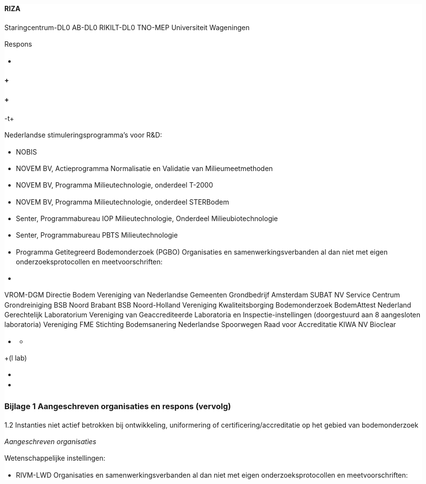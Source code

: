 #### RIZA 

 Staringcentrum-DL0 AB-DL0 RIKILT-DL0 TNO-MEP Universiteit Wageningen 

 Respons 

 + 

#### + 

#### + 

 -t+ 

 Nederlandse stimuleringsprogramma’s voor R&D: 

- NOBIS 

- NOVEM BV, Actieprogramma Normalisatie en Validatie van Milieumeetmethoden 

- NOVEM BV, Programma Milieutechnologie, onderdeel T-2000 

- NOVEM BV, Programma Milieutechnologie, onderdeel STERBodem 

- Senter, Programmabureau IOP Milieutechnologie, Onderdeel Milieubiotechnologie 

- Senter, Programmabureau PBTS Milieutechnologie 

- Programma Getitegreerd Bodemonderzoek (PGBO) Organisaties en samenwerkingsverbanden al dan niet met eigen onderzoeksprotocollen en meetvoorschriften: 

- 

 VROM-DGM Directie Bodem Vereniging van Nederlandse Gemeenten Grondbedrijf Amsterdam SUBAT NV Service Centrum Grondreiniging BSB Noord Brabant BSB Noord-Holland Vereniging Kwaliteitsborging Bodemonderzoek BodemAttest Nederland Gerechtelijk Laboratorium Vereniging van Geaccrediteerde Laboratoria en Inspectie-instellingen (doorgestuurd aan 8 aangesloten laboratoria) Vereniging FME Stichting Bodemsanering Nederlandse Spoorwegen Raad voor Accreditatie KIWA NV Bioclear 

 + + 

 +(l lab) 

 + 

 + 


### Bijlage 1 Aangeschreven organisaties en respons (vervolg) 

 1.2 Instanties niet actief betrokken bij ontwikkeling, uniformering of certificering/accreditatie op het gebied van bodemonderzoek 

_Aangeschreven organisatìes_ 

Wetenschappelijke instellingen: 

- RIVM-LWD Organisaties en samenwerkingsverbanden al dan niet met eigen onderzoeksprotocollen en meetvoorschriften: 
